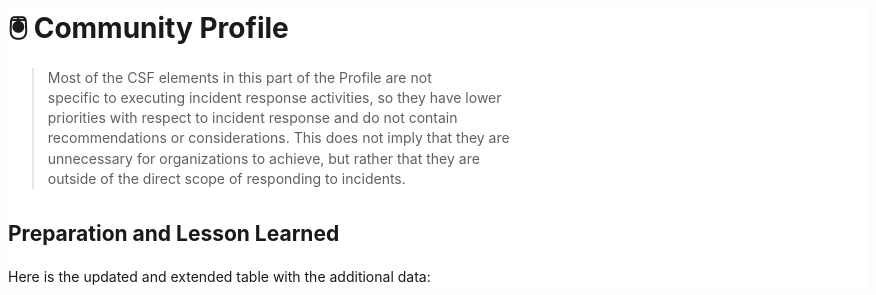 # 🖲️ Community Profile

> Most of the CSF elements in this part of the Profile are not
> \
> specific to executing incident response activities, so they have lower
> \
> priorities with respect to incident response and do not contain
> \
> recommendations or considerations. This does not imply that they are
> \
> unnecessary for organizations to achieve, but rather that they are
> \
> outside of the direct scope of responding to incidents.

## Preparation and Lesson Learned&#x20;

Here is the updated and extended table with the additional data:
